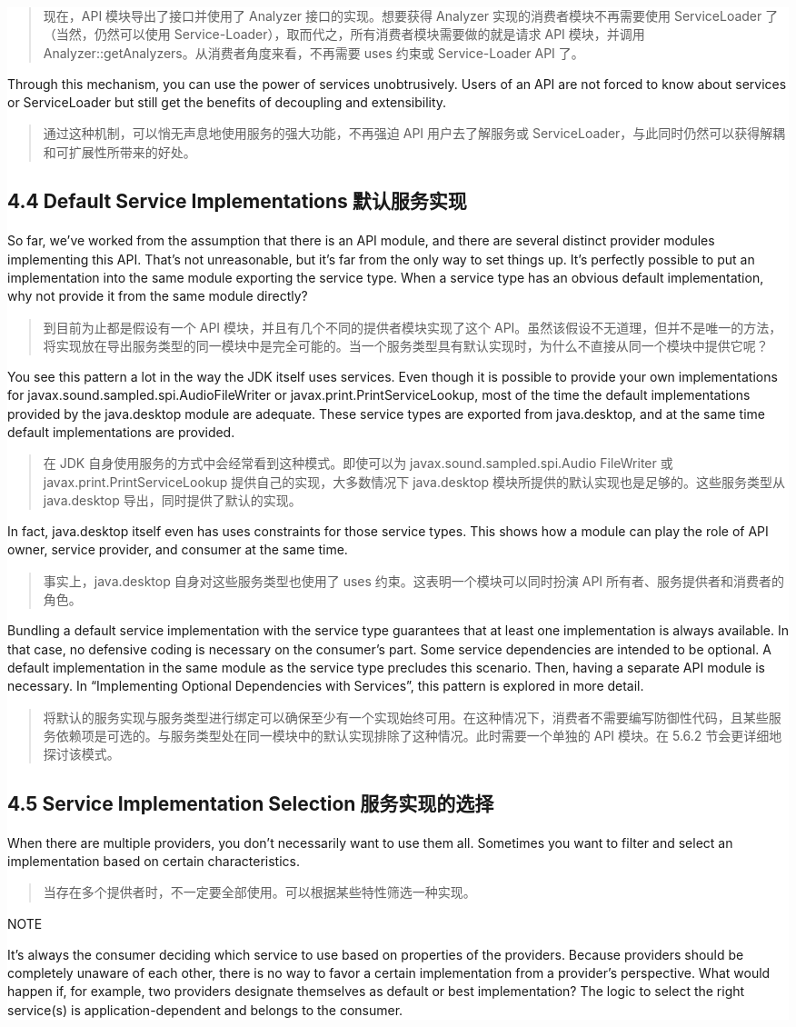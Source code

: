 > 现在，API 模块导出了接口并使用了 Analyzer 接口的实现。想要获得 Analyzer 实现的消费者模块不再需要使用 ServiceLoader 了（当然，仍然可以使用 Service-Loader），取而代之，所有消费者模块需要做的就是请求 API 模块，并调用 Analyzer::getAnalyzers。从消费者角度来看，不再需要 uses 约束或 Service-Loader API 了。

Through this mechanism, you can use the power of services unobtrusively. Users of an API are not forced to know about services or ServiceLoader but still get the benefits of decoupling and extensibility.

> 通过这种机制，可以悄无声息地使用服务的强大功能，不再强迫 API 用户去了解服务或 ServiceLoader，与此同时仍然可以获得解耦和可扩展性所带来的好处。

## 4.4 Default Service Implementations 默认服务实现

So far, we’ve worked from the assumption that there is an API module, and there are several distinct provider modules implementing this API. That’s not unreasonable, but it’s far from the only way to set things up. It’s perfectly possible to put an implementation into the same module exporting the service type. When a service type has an obvious default implementation, why not provide it from the same module directly?

> 到目前为止都是假设有一个 API 模块，并且有几个不同的提供者模块实现了这个 API。虽然该假设不无道理，但并不是唯一的方法，将实现放在导出服务类型的同一模块中是完全可能的。当一个服务类型具有默认实现时，为什么不直接从同一个模块中提供它呢？

You see this pattern a lot in the way the JDK itself uses services. Even though it is possible to provide your own implementations for javax.sound.sampled.spi.AudioFileWriter or javax.print.PrintServiceLookup, most of the time the default implementations provided by the java.desktop module are adequate. These service types are exported from java.desktop, and at the same time default implementations are provided.

> 在 JDK 自身使用服务的方式中会经常看到这种模式。即使可以为 javax.sound.sampled.spi.Audio FileWriter 或 javax.print.PrintServiceLookup 提供自己的实现，大多数情况下 java.desktop 模块所提供的默认实现也是足够的。这些服务类型从 java.desktop 导出，同时提供了默认的实现。

In fact, java.desktop itself even has uses constraints for those service types. This shows how a module can play the role of API owner, service provider, and consumer at the same time.

> 事实上，java.desktop 自身对这些服务类型也使用了 uses 约束。这表明一个模块可以同时扮演 API 所有者、服务提供者和消费者的角色。

Bundling a default service implementation with the service type guarantees that at least one implementation is always available. In that case, no defensive coding is necessary on the consumer’s part. Some service dependencies are intended to be optional. A default implementation in the same module as the service type precludes this scenario. Then, having a separate API module is necessary. In “Implementing Optional Dependencies with Services”, this pattern is explored in more detail.

> 将默认的服务实现与服务类型进行绑定可以确保至少有一个实现始终可用。在这种情况下，消费者不需要编写防御性代码，且某些服务依赖项是可选的。与服务类型处在同一模块中的默认实现排除了这种情况。此时需要一个单独的 API 模块。在 5.6.2 节会更详细地探讨该模式。

## 4.5 Service Implementation Selection 服务实现的选择

When there are multiple providers, you don’t necessarily want to use them all. Sometimes you want to filter and select an implementation based on certain characteristics.

> 当存在多个提供者时，不一定要全部使用。可以根据某些特性筛选一种实现。

NOTE

It’s always the consumer deciding which service to use based on properties of the providers. Because providers should be completely unaware of each other, there is no way to favor a certain implementation from a provider’s perspective. What would happen if, for example, two providers designate themselves as default or best implementation? The logic to select the right service(s) is application-dependent and belongs to the consumer.
